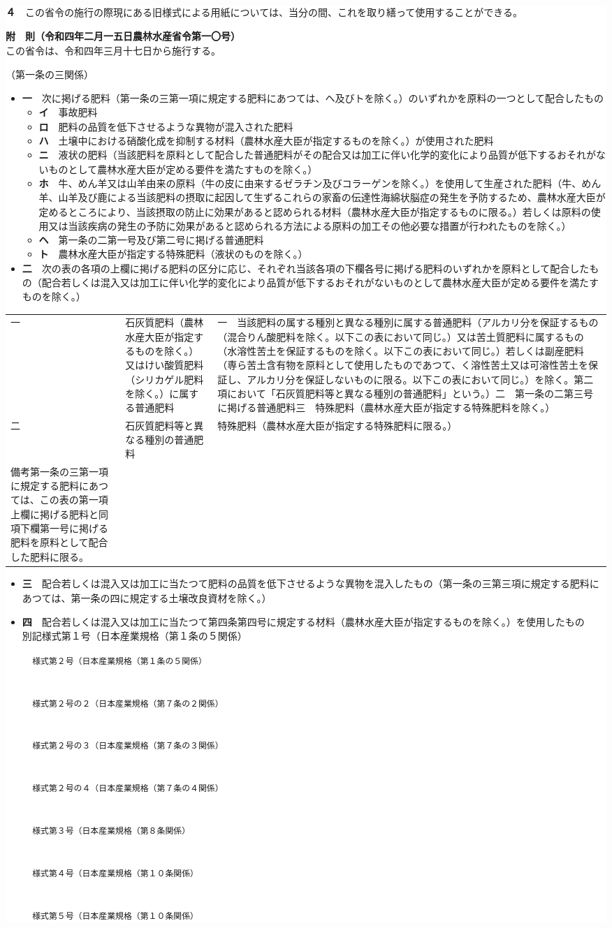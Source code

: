 **４**　この省令の施行の際現にある旧様式による用紙については、当分の間、これを取り繕って使用することができる。  
  
**附　則（令和四年二月一五日農林水産省令第一〇号）**  
この省令は、令和四年三月十七日から施行する。  
  
（第一条の三関係）  
* **一**　次に掲げる肥料（第一条の三第一項に規定する肥料にあつては、ヘ及びトを除く。）のいずれかを原料の一つとして配合したもの  
	* **イ**　事故肥料  
	* **ロ**　肥料の品質を低下させるような異物が混入された肥料  
	* **ハ**　土壌中における硝酸化成を抑制する材料（農林水産大臣が指定するものを除く。）が使用された肥料  
	* **ニ**　液状の肥料（当該肥料を原料として配合した普通肥料がその配合又は加工に伴い化学的変化により品質が低下するおそれがないものとして農林水産大臣が定める要件を満たすものを除く。）  
	* **ホ**　牛、めん羊又は山羊由来の原料（牛の皮に由来するゼラチン及びコラーゲンを除く。）を使用して生産された肥料（牛、めん羊、山羊及び鹿による当該肥料の摂取に起因して生ずるこれらの家畜の伝達性海綿状脳症の発生を予防するため、農林水産大臣が定めるところにより、当該摂取の防止に効果があると認められる材料（農林水産大臣が指定するものに限る。）若しくは原料の使用又は当該疾病の発生の予防に効果があると認められる方法による原料の加工その他必要な措置が行われたものを除く。）  
	* **ヘ**　第一条の二第一号及び第二号に掲げる普通肥料  
	* **ト**　農林水産大臣が指定する特殊肥料（液状のものを除く。）  
* **二**　次の表の各項の上欄に掲げる肥料の区分に応じ、それぞれ当該各項の下欄各号に掲げる肥料のいずれかを原料として配合したもの（配合若しくは混入又は加工に伴い化学的変化により品質が低下するおそれがないものとして農林水産大臣が定める要件を満たすものを除く。）  

||||  
| --- | --- | --- |  
|一|石灰質肥料（農林水産大臣が指定するものを除く。）又はけい酸質肥料（シリカゲル肥料を除く。）に属する普通肥料|一　当該肥料の属する種別と異なる種別に属する普通肥料（アルカリ分を保証するもの（混合りん酸肥料を除く。以下この表において同じ。）又は苦土質肥料に属するもの（水溶性苦土を保証するものを除く。以下この表において同じ。）若しくは副産肥料（専ら苦土含有物を原料として使用したものであつて、く溶性苦土又は可溶性苦土を保証し、アルカリ分を保証しないものに限る。以下この表において同じ。）を除く。第二項において「石灰質肥料等と異なる種別の普通肥料」という。）二　第一条の二第三号に掲げる普通肥料三　特殊肥料（農林水産大臣が指定する特殊肥料を除く。）|  
|二|石灰質肥料等と異なる種別の普通肥料|特殊肥料（農林水産大臣が指定する特殊肥料に限る。）|  
|備考第一条の三第一項に規定する肥料にあつては、この表の第一項上欄に掲げる肥料と同項下欄第一号に掲げる肥料を原料として配合した肥料に限る。|  
  
* **三**　配合若しくは混入又は加工に当たつて肥料の品質を低下させるような異物を混入したもの（第一条の三第三項に規定する肥料にあつては、第一条の四に規定する土壌改良資材を除く。）  
* **四**　配合若しくは混入又は加工に当たつて第四条第四号に規定する材料（農林水産大臣が指定するものを除く。）を使用したもの  
別記様式第１号（日本産業規格（第１条の５関係）  

          
        様式第２号（日本産業規格（第１条の５関係）  

          
        様式第２号の２（日本産業規格（第７条の２関係）  

          
        様式第２号の３（日本産業規格（第７条の３関係）  

          
        様式第２号の４（日本産業規格（第７条の４関係）  

          
        様式第３号（日本産業規格（第８条関係）  

          
        様式第４号（日本産業規格（第１０条関係）  

          
        様式第５号（日本産業規格（第１０条関係）  

          
